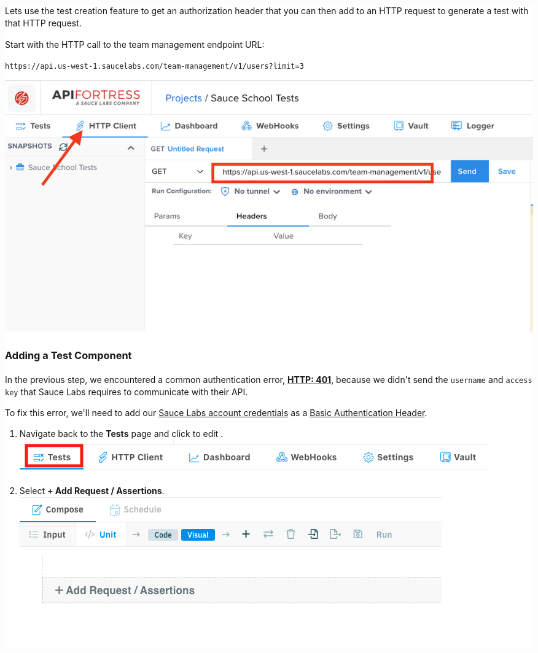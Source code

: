 Lets use the test creation feature to get an authorization header that you can then add to an HTTP request to generate a test with that HTTP request.

Start with the HTTP call to the team management endpoint URL:

`https://api.us-west-1.saucelabs.com/team-management/v1/users?limit=3`


<img src="assets/apif-mod2/get-team-managemet.png" alt="GET team management" />


### Adding a Test Component

In the previous step, we encountered a common authentication error, **[HTTP: 401](https://developer.mozilla.org/en-US/docs/Web/HTTP/Status/401)**, because we didn't send the `username` and `accesskey` that Sauce Labs requires to communicate with their API.

To fix this error, we'll need to add our [Sauce Labs account credentials](https://app.saucelabs.com/user-settings) as a [Basic Authentication Header](https://developer.mozilla.org/en-US/docs/Web/HTTP/Authentication).

1. Navigate back to the **Tests** page and click to edit .
   <img src="assets/apif-mod2/01/goBackTests.png" alt="API Fortress: Go back to the tests page" />

2. Select **+ Add Request / Assertions**.
   <img src="assets/apif-mod2/01/addRequest.png" alt="API Fortress: Add Component Button" />
